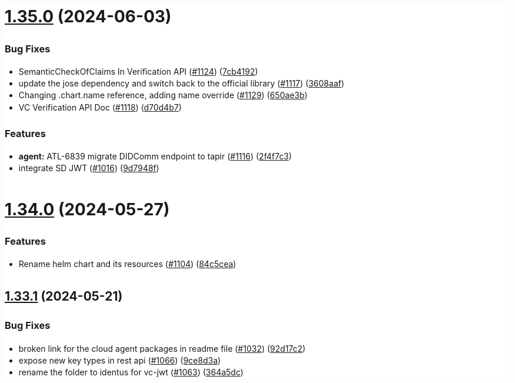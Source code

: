 # [1.35.0](https://github.com/hyperledger/identus-cloud-agent/compare/cloud-agent-v1.34.0...cloud-agent-v1.35.0) (2024-06-03)


### Bug Fixes

*  SemanticCheckOfClaims In Verification API ([#1124](https://github.com/hyperledger/identus-cloud-agent/issues/1124)) ([7cb4192](https://github.com/hyperledger/identus-cloud-agent/commit/7cb4192d41a779e2ba4de815b2e8ec469636e485))
*  update the jose dependency and switch back to the official library ([#1117](https://github.com/hyperledger/identus-cloud-agent/issues/1117)) ([3608aaf](https://github.com/hyperledger/identus-cloud-agent/commit/3608aafd980472cb63e5164339681fb079190dba))
* Changing .chart.name reference, adding name override ([#1129](https://github.com/hyperledger/identus-cloud-agent/issues/1129)) ([650ae3b](https://github.com/hyperledger/identus-cloud-agent/commit/650ae3ba94ae322fc745eb07658f1663b3e7e321))
* VC Verification API Doc ([#1118](https://github.com/hyperledger/identus-cloud-agent/issues/1118)) ([d70d4b7](https://github.com/hyperledger/identus-cloud-agent/commit/d70d4b74cb9f21d72e735f9650b746565068f282))


### Features

* **agent:** ATL-6839 migrate DIDComm endpoint to tapir ([#1116](https://github.com/hyperledger/identus-cloud-agent/issues/1116)) ([2f4f7c3](https://github.com/hyperledger/identus-cloud-agent/commit/2f4f7c395523763c3c7066781017430523317841))
* integrate SD JWT ([#1016](https://github.com/hyperledger/identus-cloud-agent/issues/1016)) ([9d7948f](https://github.com/hyperledger/identus-cloud-agent/commit/9d7948fc8208edf9f8c1712a0cd6902474f0814d))

# [1.34.0](https://github.com/hyperledger/identus-cloud-agent/compare/cloud-agent-v1.33.1...cloud-agent-v1.34.0) (2024-05-27)


### Features

* Rename helm chart and its resources ([#1104](https://github.com/hyperledger/identus-cloud-agent/issues/1104)) ([84c5cea](https://github.com/hyperledger/identus-cloud-agent/commit/84c5ceaf97ee491ebcb07b12f2cc78a4da1e2dc1))

## [1.33.1](https://github.com/hyperledger/identus-cloud-agent/compare/cloud-agent-v1.33.0...cloud-agent-v1.33.1) (2024-05-21)


### Bug Fixes

* broken link for the cloud agent packages in readme file ([#1032](https://github.com/hyperledger/identus-cloud-agent/issues/1032)) ([92d17c2](https://github.com/hyperledger/identus-cloud-agent/commit/92d17c2b5f82d0ca35313ab51bd90b6f55d2cd87))
* expose new key types in rest api ([#1066](https://github.com/hyperledger/identus-cloud-agent/issues/1066)) ([9ce8d3a](https://github.com/hyperledger/identus-cloud-agent/commit/9ce8d3a8742f86c9a593c705e0f3aa472ff10987))
* rename the folder to identus for vc-jwt ([#1063](https://github.com/hyperledger/identus-cloud-agent/issues/1063)) ([364a5dc](https://github.com/hyperledger/identus-cloud-agent/commit/364a5dc7eb2b9f23b18f3775c207feff02893cbe))
